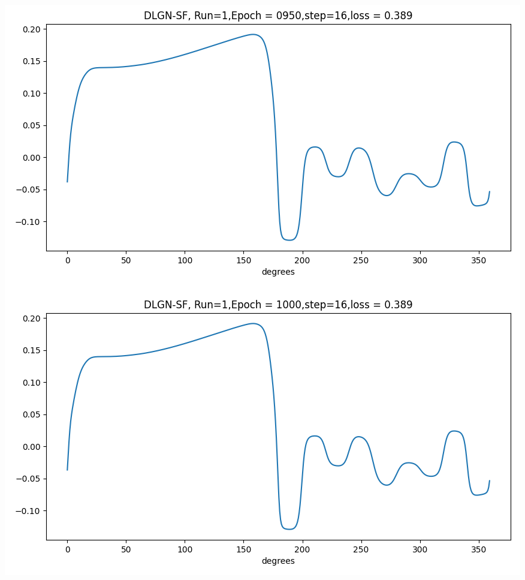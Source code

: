 <p align="center"> <img src= 'all_figs/Preds(DLGN-SF, Run=1,Epoch = 0950,step=16,loss = 0.389).png' /> </p>
<p align="center"> <img src= 'all_figs/Preds(DLGN-SF, Run=1,Epoch = 1000,step=16,loss = 0.389).png' /> </p>